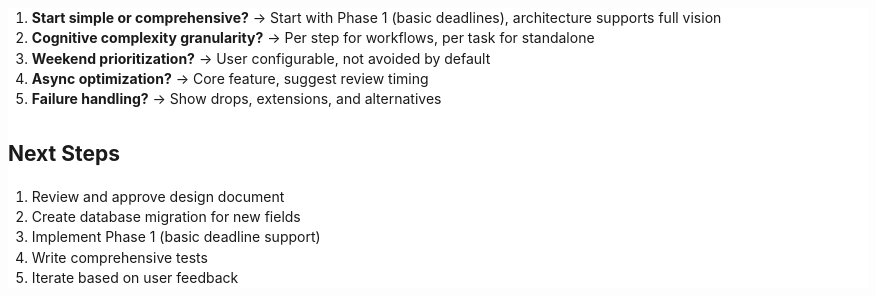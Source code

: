 1. **Start simple or comprehensive?** → Start with Phase 1 (basic deadlines), architecture supports full vision
2. **Cognitive complexity granularity?** → Per step for workflows, per task for standalone
3. **Weekend prioritization?** → User configurable, not avoided by default
4. **Async optimization?** → Core feature, suggest review timing
5. **Failure handling?** → Show drops, extensions, and alternatives

## Next Steps

1. Review and approve design document
2. Create database migration for new fields
3. Implement Phase 1 (basic deadline support)
4. Write comprehensive tests
5. Iterate based on user feedback